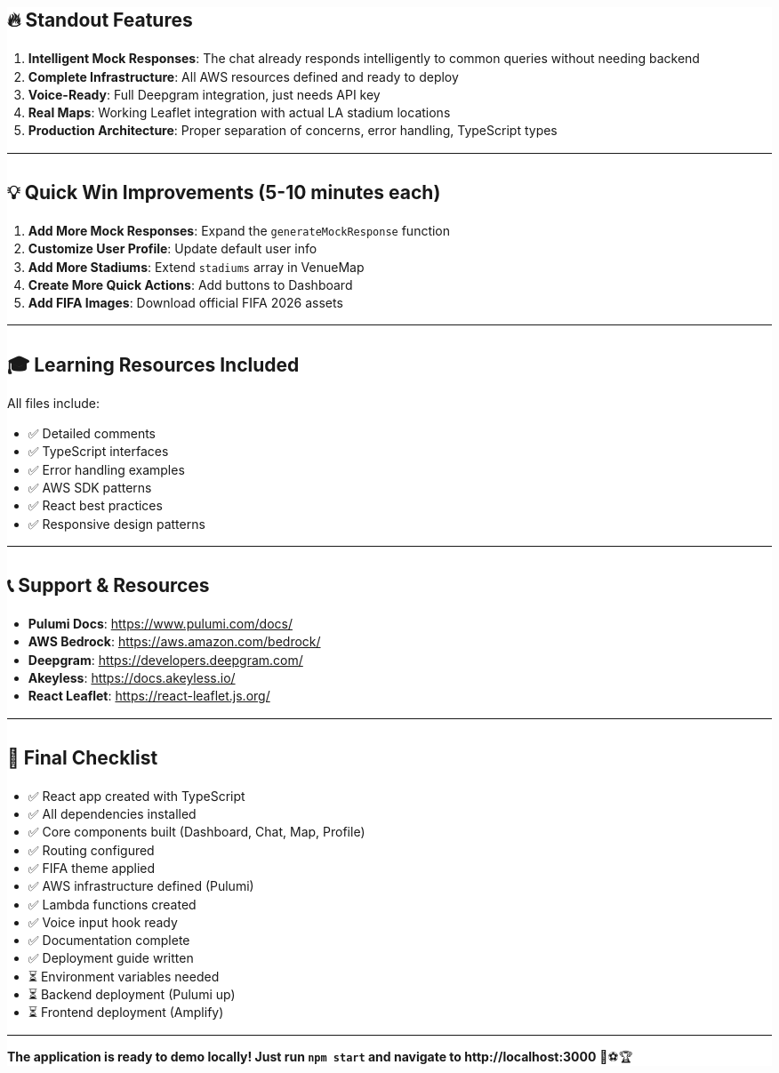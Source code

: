 
## 🔥 Standout Features

1. **Intelligent Mock Responses**: The chat already responds intelligently to common queries without needing backend
2. **Complete Infrastructure**: All AWS resources defined and ready to deploy
3. **Voice-Ready**: Full Deepgram integration, just needs API key
4. **Real Maps**: Working Leaflet integration with actual LA stadium locations
5. **Production Architecture**: Proper separation of concerns, error handling, TypeScript types

---

## 💡 Quick Win Improvements (5-10 minutes each)

1. **Add More Mock Responses**: Expand the `generateMockResponse` function
2. **Customize User Profile**: Update default user info
3. **Add More Stadiums**: Extend `stadiums` array in VenueMap
4. **Create More Quick Actions**: Add buttons to Dashboard
5. **Add FIFA Images**: Download official FIFA 2026 assets

---

## 🎓 Learning Resources Included

All files include:
- ✅ Detailed comments
- ✅ TypeScript interfaces
- ✅ Error handling examples
- ✅ AWS SDK patterns
- ✅ React best practices
- ✅ Responsive design patterns

---

## 📞 Support & Resources

- **Pulumi Docs**: https://www.pulumi.com/docs/
- **AWS Bedrock**: https://aws.amazon.com/bedrock/
- **Deepgram**: https://developers.deepgram.com/
- **Akeyless**: https://docs.akeyless.io/
- **React Leaflet**: https://react-leaflet.js.org/

---

## 🏁 Final Checklist

- ✅ React app created with TypeScript
- ✅ All dependencies installed
- ✅ Core components built (Dashboard, Chat, Map, Profile)
- ✅ Routing configured
- ✅ FIFA theme applied
- ✅ AWS infrastructure defined (Pulumi)
- ✅ Lambda functions created
- ✅ Voice input hook ready
- ✅ Documentation complete
- ✅ Deployment guide written
- ⏳ Environment variables needed
- ⏳ Backend deployment (Pulumi up)
- ⏳ Frontend deployment (Amplify)

---

**The application is ready to demo locally! Just run `npm start` and navigate to http://localhost:3000** 🚀⚽🏆
